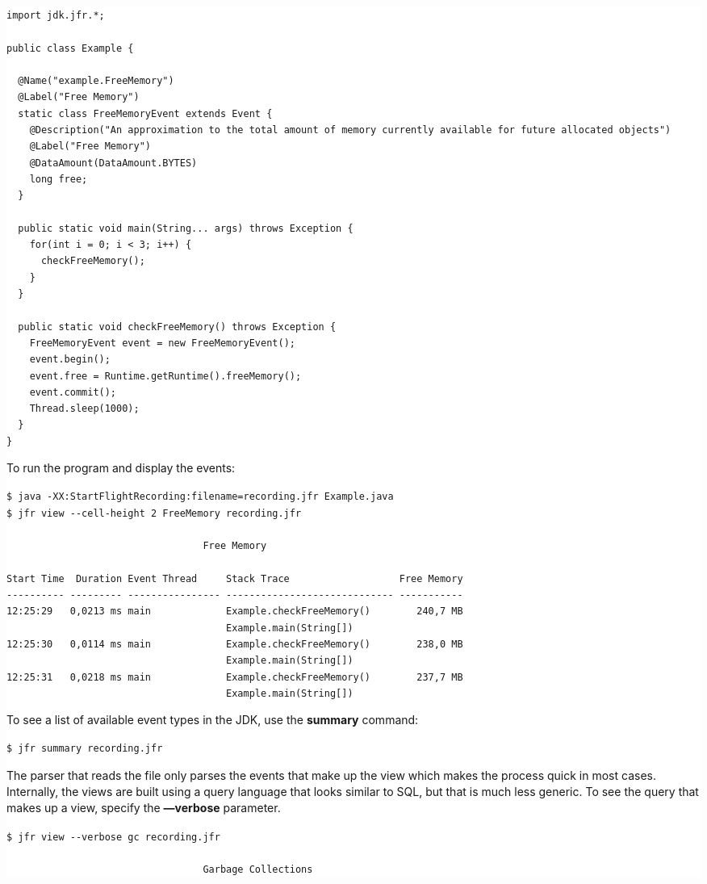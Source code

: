     import jdk.jfr.*;

    public class Example {

      @Name("example.FreeMemory")
      @Label("Free Memory")
      static class FreeMemoryEvent extends Event {
        @Description("An approximation to the total amount of memory currently available for future allocated objects")
        @Label("Free Memory")
        @DataAmount(DataAmount.BYTES)
        long free;
      }

      public static void main(String... args) throws Exception {
        for(int i = 0; i < 3; i++) {
          checkFreeMemory();
        }
      }

      public static void checkFreeMemory() throws Exception {
        FreeMemoryEvent event = new FreeMemoryEvent();
        event.begin();
        event.free = Runtime.getRuntime().freeMemory();
        event.commit();
        Thread.sleep(1000);
      }
    }

To run the program and display the events:

    $ java -XX:StartFlightRecording:filename=recording.jfr Example.java
    $ jfr view --cell-height 2 FreeMemory recording.jfr

                                      Free Memory
    
    Start Time  Duration Event Thread     Stack Trace                   Free Memory
    ---------- --------- ---------------- ----------------------------- -----------
    12:25:29   0,0213 ms main             Example.checkFreeMemory()        240,7 MB
                                          Example.main(String[])                   
    12:25:30   0,0114 ms main             Example.checkFreeMemory()        238,0 MB
                                          Example.main(String[])                   
    12:25:31   0,0218 ms main             Example.checkFreeMemory()        237,7 MB
                                          Example.main(String[])                   

To see a list of available event types in the JDK, use the **summary** command:

    $ jfr summary recording.jfr

The parser that reads the file only parses the events that make up the view which makes the process quick in most cases. Internally, the views are built using a query language that looks similar to SQL, but that is much less generic. To see the query that makes up a view, specify the **—verbose** parameter.

    $ jfr view --verbose gc recording.jfr
    
                                      Garbage Collections
    